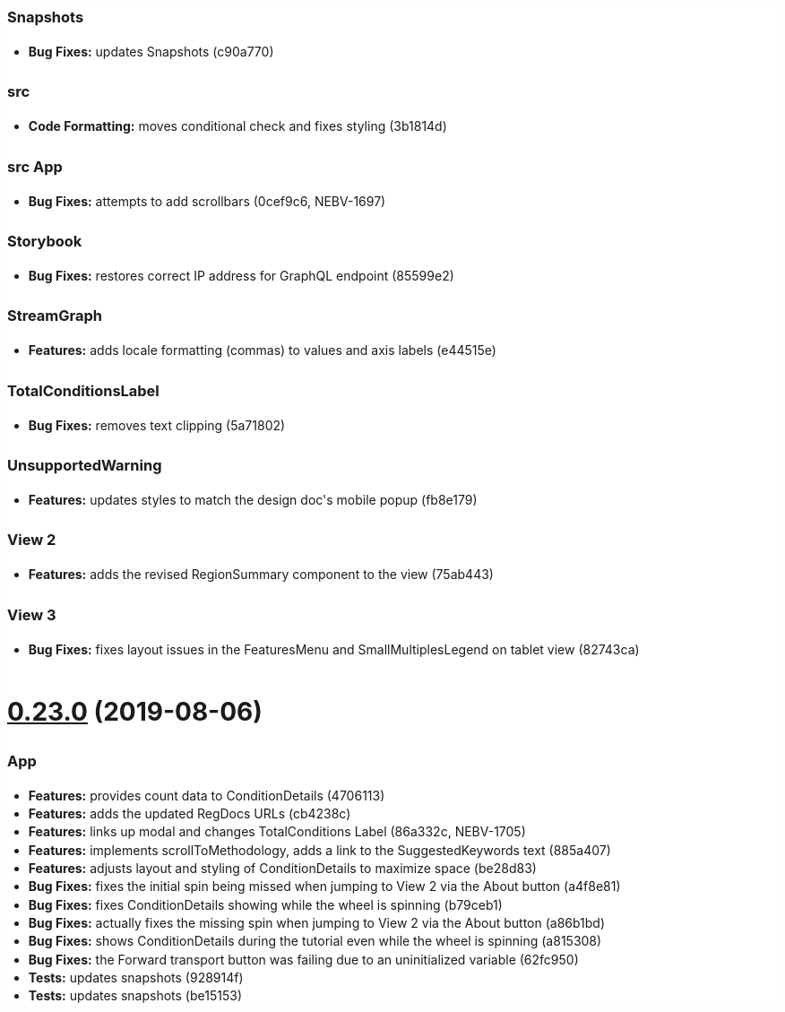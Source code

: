 
### Snapshots

* **Bug Fixes:** updates Snapshots (c90a770)


### src

* **Code Formatting:** moves conditional check and fixes styling (3b1814d)


### src App

* **Bug Fixes:** attempts to add scrollbars (0cef9c6, NEBV-1697)


### Storybook

* **Bug Fixes:** restores correct IP address for GraphQL endpoint (85599e2)


### StreamGraph

* **Features:** adds locale formatting (commas) to values and axis labels (e44515e)


### TotalConditionsLabel

* **Bug Fixes:** removes text clipping (5a71802)


### UnsupportedWarning

* **Features:** updates styles to match the design doc's mobile popup (fb8e179)


### View 2

* **Features:** adds the revised RegionSummary component to the view (75ab443)


### View 3

* **Bug Fixes:** fixes layout issues in the FeaturesMenu and SmallMultiplesLegend on tablet view (82743ca)

# [0.23.0](http://neb-conditions-devdoc.s3-website.us-west-2.amazonaws.com/v0.23.0) (2019-08-06)


### App

* **Features:** provides count data to ConditionDetails (4706113)
* **Features:** adds the updated RegDocs URLs (cb4238c)
* **Features:** links up modal and changes TotalConditions Label (86a332c, NEBV-1705)
* **Features:** implements scrollToMethodology, adds a link to the SuggestedKeywords text (885a407)
* **Features:** adjusts layout and styling of ConditionDetails to maximize space (be28d83)
* **Bug Fixes:** fixes the initial spin being missed when jumping to View 2 via the About button (a4f8e81)
* **Bug Fixes:** fixes ConditionDetails showing while the wheel is spinning (b79ceb1)
* **Bug Fixes:** actually fixes the missing spin when jumping to View 2 via the About button (a86b1bd)
* **Bug Fixes:** shows ConditionDetails during the tutorial even while the wheel is spinning (a815308)
* **Bug Fixes:** the Forward transport button was failing due to an uninitialized variable (62fc950)
* **Tests:** updates snapshots (928914f)
* **Tests:** updates snapshots (be15153)